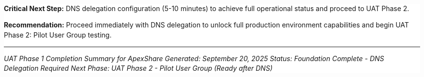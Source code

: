 **Critical Next Step:** DNS delegation configuration (5-10 minutes) to achieve full operational status and proceed to UAT Phase 2.

**Recommendation:** Proceed immediately with DNS delegation to unlock full production environment capabilities and begin UAT Phase 2: Pilot User Group testing.

---

*UAT Phase 1 Completion Summary for ApexShare*
*Generated: September 20, 2025*
*Status: Foundation Complete - DNS Delegation Required*
*Next Phase: UAT Phase 2 - Pilot User Group (Ready after DNS)*